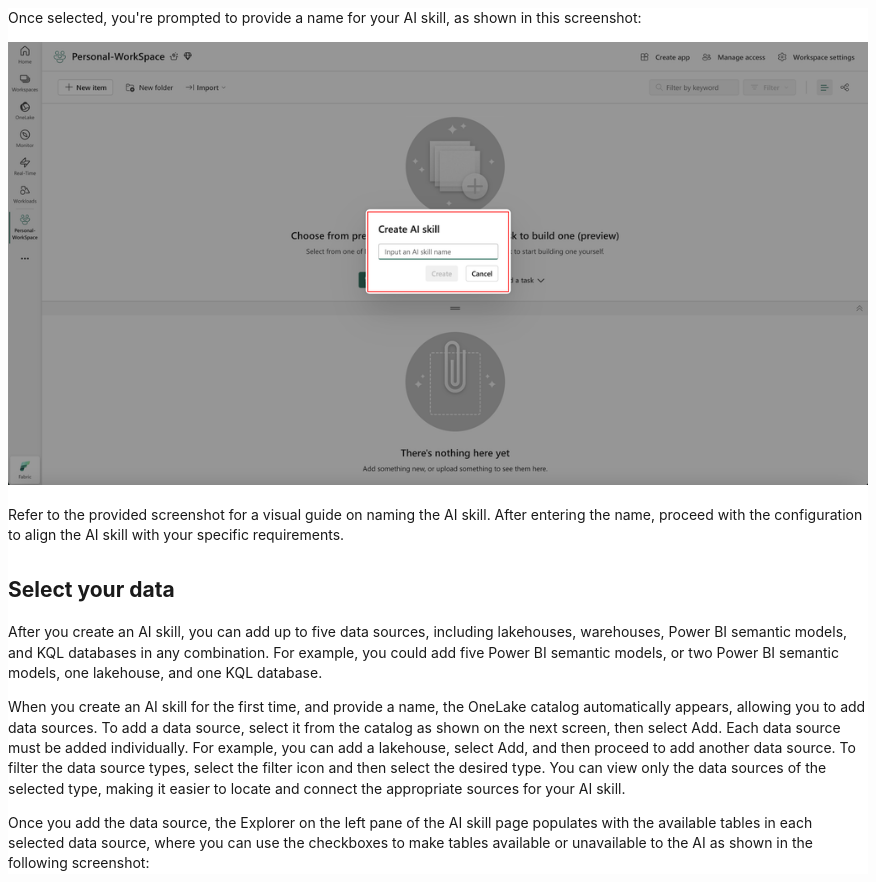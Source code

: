 Once selected, you're prompted to provide a name for your AI skill, as shown in this screenshot:

![ ](../images/5.png)

Refer to the provided screenshot for a visual guide on naming the AI skill. After entering the name, proceed with the configuration to align the AI skill with your specific requirements.

## Select your data
After you create an AI skill, you can add up to five data sources, including lakehouses, warehouses, Power BI semantic models, and KQL databases in any combination. For example, you could add five Power BI semantic models, or two Power BI semantic models, one lakehouse, and one KQL database.

When you create an AI skill for the first time, and provide a name, the OneLake catalog automatically appears, allowing you to add data sources. To add a data source, select it from the catalog as shown on the next screen, then select Add. Each data source must be added individually. For example, you can add a lakehouse, select Add, and then proceed to add another data source. To filter the data source types, select the filter icon and then select the desired type. You can view only the data sources of the selected type, making it easier to locate and connect the appropriate sources for your AI skill.

Once you add the data source, the Explorer on the left pane of the AI skill page populates with the available tables in each selected data source, where you can use the checkboxes to make tables available or unavailable to the AI as shown in the following screenshot:
